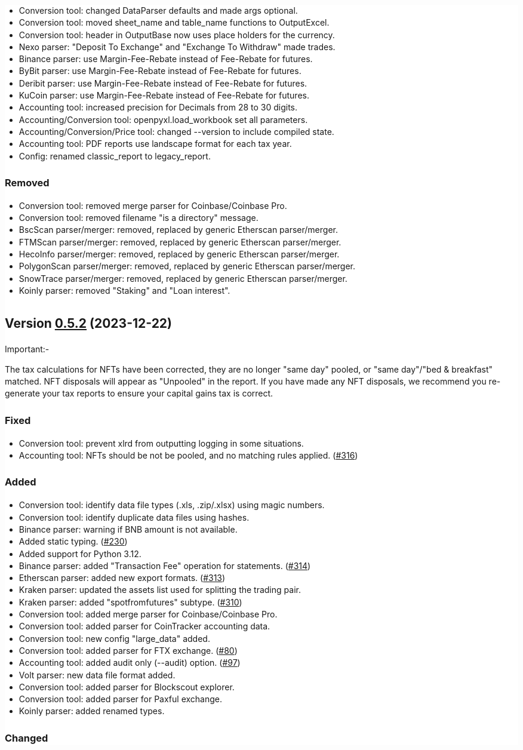 - Conversion tool: changed DataParser defaults and made args optional.
- Conversion tool: moved sheet_name and table_name functions to OutputExcel.
- Conversion tool: header in OutputBase now uses place holders for the currency.
- Nexo parser: "Deposit To Exchange" and "Exchange To Withdraw" made trades.
- Binance parser: use Margin-Fee-Rebate instead of Fee-Rebate for futures.
- ByBit parser: use Margin-Fee-Rebate instead of Fee-Rebate for futures.
- Deribit parser: use Margin-Fee-Rebate instead of Fee-Rebate for futures.
- KuCoin parser: use Margin-Fee-Rebate instead of Fee-Rebate for futures.
- Accounting tool: increased precision for Decimals from 28 to 30 digits.
- Accounting/Conversion tool: openpyxl.load_workbook set all parameters.
- Accounting/Conversion/Price tool: changed --version to include compiled state.
- Accounting tool: PDF reports use landscape format for each tax year.
- Config: renamed classic_report to legacy_report.
### Removed
- Conversion tool: removed merge parser for Coinbase/Coinbase Pro.
- Conversion tool: removed filename "is a directory" message.
- BscScan parser/merger: removed, replaced by generic Etherscan parser/merger.
- FTMScan parser/merger: removed, replaced by generic Etherscan parser/merger.
- HecoInfo parser/merger: removed, replaced by generic Etherscan parser/merger.
- PolygonScan parser/merger: removed, replaced by generic Etherscan parser/merger.
- SnowTrace parser/merger: removed, replaced by generic Etherscan parser/merger.
- Koinly parser: removed "Staking" and "Loan interest".

## Version [0.5.2] (2023-12-22)
Important:-

The tax calculations for NFTs have been corrected, they are no longer "same day" pooled, or "same day"/"bed & breakfast" matched. NFT disposals will appear as "Unpooled" in the report. If you have made any NFT disposals, we recommend you re-generate your tax reports to ensure your capital gains tax is correct.

### Fixed
- Conversion tool: prevent xlrd from outputting logging in some situations.
- Accounting tool: NFTs should be not be pooled, and no matching rules applied. ([#316](https://github.com/BittyTax/BittyTax/issues/316))
### Added
- Conversion tool: identify data file types (.xls, .zip/.xlsx) using magic numbers.
- Conversion tool: identify duplicate data files using hashes.
- Binance parser: warning if BNB amount is not available.
- Added static typing. ([#230](https://github.com/BittyTax/BittyTax/issues/230))
- Added support for Python 3.12.
- Binance parser: added "Transaction Fee" operation for statements. ([#314](https://github.com/BittyTax/BittyTax/issues/314))
- Etherscan parser: added new export formats. ([#313](https://github.com/BittyTax/BittyTax/issues/313))
- Kraken parser: updated the assets list used for splitting the trading pair.
- Kraken parser: added "spotfromfutures" subtype. ([#310](https://github.com/BittyTax/BittyTax/issues/310))
- Conversion tool: added merge parser for Coinbase/Coinbase Pro.
- Conversion tool: added parser for CoinTracker accounting data.
- Conversion tool: new config "large_data" added.
- Conversion tool: added parser for FTX exchange. ([#80](https://github.com/BittyTax/BittyTax/issues/80))
- Accounting tool: added audit only (--audit) option. ([#97](https://github.com/BittyTax/BittyTax/issues/97))
- Volt parser: new data file format added.
- Conversion tool: added parser for Blockscout explorer.
- Conversion tool: added parser for Paxful exchange.
- Koinly parser: added renamed types.
### Changed

[Unreleased]: https://github.com/BittyTax/BittyTax/compare/v0.5.2...HEAD
[0.5.2]: https://github.com/BittyTax/BittyTax/compare/v0.5.1...v0.5.2
[0.5.1]: https://github.com/BittyTax/BittyTax/compare/v0.5.0...v0.5.1
[0.5.0]: https://github.com/BittyTax/BittyTax/compare/v0.4.3...v0.5.0
[0.4.3]: https://github.com/BittyTax/BittyTax/compare/v0.4.2...v0.4.3
[0.4.2]: https://github.com/BittyTax/BittyTax/compare/v0.4.1...v0.4.2
[0.4.1]: https://github.com/BittyTax/BittyTax/compare/v0.4.0...v0.4.1
[0.4.0]: https://github.com/BittyTax/BittyTax/compare/v0.3.3...v0.4.0
[0.3.3]: https://github.com/BittyTax/BittyTax/compare/v0.3.2...v0.3.3
[0.3.2]: https://github.com/BittyTax/BittyTax/compare/v0.3.0...v0.3.2
[0.3.0]: https://github.com/BittyTax/BittyTax/compare/v0.2.1...v0.3.0
[0.2.1]: https://github.com/BittyTax/BittyTax/compare/v0.2.0...v0.2.1
[0.2.0]: https://github.com/BittyTax/BittyTax/compare/v0.1.4...v0.2.0
[0.1.4]: https://github.com/BittyTax/BittyTax/compare/v0.1.3...v0.1.4
[0.1.3]: https://github.com/BittyTax/BittyTax/compare/v0.1.2...v0.1.3
[0.1.2]: https://github.com/BittyTax/BittyTax/compare/v0.1.1...v0.1.2
[0.1.1]: https://github.com/BittyTax/BittyTax/compare/v0.1.0...v0.1.1
[0.1.0]: https://github.com/BittyTax/BittyTax/releases/tag/v0.1.0
